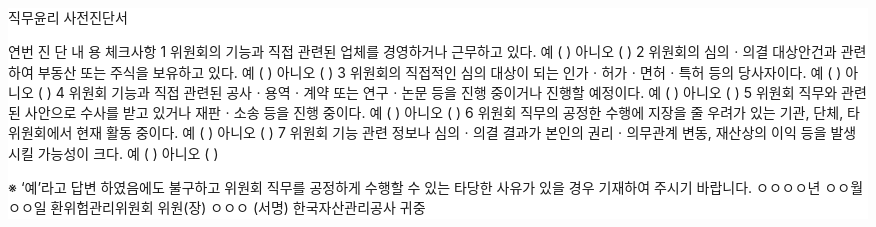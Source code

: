 직무윤리 사전진단서

연번
진 단 내 용
체크사항
1
위원회의 기능과 직접 관련된 업체를 경영하거나 근무하고 있다.
예
(  )
아니오
(  )
2
위원회의 심의ㆍ의결 대상안건과 관련하여 부동산 또는 주식을 보유하고 있다.
예
(  )
아니오
(  )
3
위원회의 직접적인 심의 대상이 되는 인가ㆍ허가ㆍ면허ㆍ특허 등의 당사자이다.
예
(  )
아니오
(  )
4
위원회 기능과 직접 관련된 공사ㆍ용역ㆍ계약 또는 연구ㆍ논문 등을 진행 중이거나 진행할 예정이다.
예
(  )
아니오
(  )
5
위원회 직무와 관련된 사안으로 수사를 받고 있거나 재판ㆍ소송 등을 진행 중이다.
예
(  )
아니오
(  )
6
위원회 직무의 공정한 수행에 지장을 줄 우려가 있는 기관, 단체, 타 위원회에서 현재 활동 중이다.
예
(  )
아니오
(  )
7
위원회 기능 관련 정보나 심의ㆍ의결 결과가 본인의 권리ㆍ의무관계 변동, 재산상의 이익 등을 발생시킬 가능성이 크다.
예
(  )
아니오
(  )

 ※ ‘예’라고 답변 하였음에도 불구하고 위원회 직무를 공정하게 수행할 수 있는 타당한 사유가 있을 경우 기재하여 주시기 바랍니다.
ㅇㅇㅇㅇ년 ㅇㅇ월 ㅇㅇ일
환위험관리위원회 위원(장) ㅇㅇㅇ (서명)
한국자산관리공사 귀중
